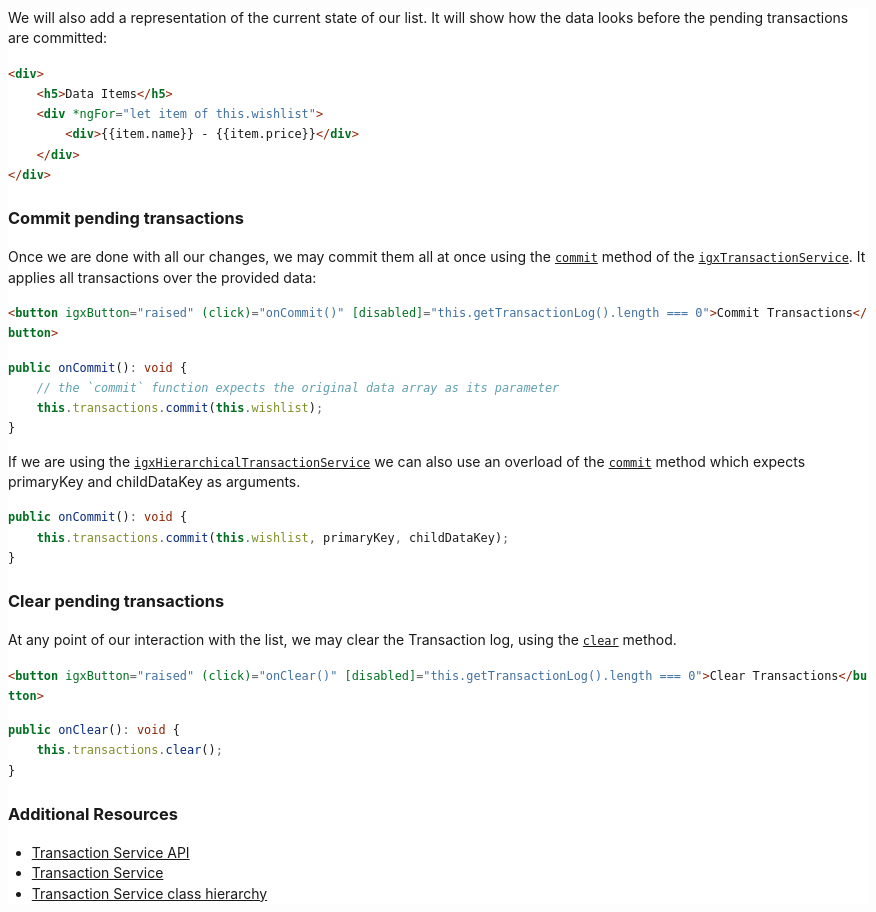 We will also add a representation of the current state of our list. It will show how the data looks before the pending transactions are committed:

```html
<div>
    <h5>Data Items</h5>
    <div *ngFor="let item of this.wishlist">
        <div>{{item.name}} - {{item.price}}</div>
    </div>
</div>
```

### Commit pending transactions

Once we are done with all our changes, we may commit them all at once using the [`commit`]({environment:angularApiUrl}/classes/igxtransactionservice.html#commit) method of the [`igxTransactionService`]({environment:angularApiUrl}/classes/igxtransactionservice.html). It applies all transactions over the provided data:

```html
<button igxButton="raised" (click)="onCommit()" [disabled]="this.getTransactionLog().length === 0">Commit Transactions</button>
```

```typescript
public onCommit(): void {
    // the `commit` function expects the original data array as its parameter
    this.transactions.commit(this.wishlist);
}

```
If we are using the [`igxHierarchicalTransactionService`]({environment:angularApiUrl}/classes/igxhierarchicaltransactionservice.html) we can also use an overload of the [`commit`]({environment:angularApiUrl}/classes/igxtransactionservice.html#commit) method which expects primaryKey and childDataKey as arguments.

```typescript
public onCommit(): void {
    this.transactions.commit(this.wishlist, primaryKey, childDataKey);
}
````

### Clear pending transactions

At any point of our interaction with the list, we may clear the Transaction log, using the [`clear`]({environment:angularApiUrl}/classes/igxtransactionservice.html#clear) method.

```html
<button igxButton="raised" (click)="onClear()" [disabled]="this.getTransactionLog().length === 0">Clear Transactions</button>
```

```typescript
public onClear(): void {
    this.transactions.clear();
}

```

### Additional Resources
<div class="divider--half"></div>

* [Transaction Service API]({environment:angularApiUrl}/interfaces/transactionservice.html)
* [Transaction Service](transaction.md)
* [Transaction Service class hierarchy](transaction-classes.md)